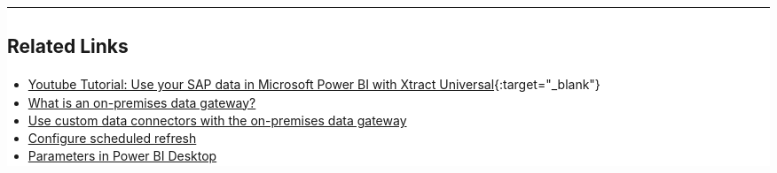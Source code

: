 ****
## Related Links
- [Youtube Tutorial: Use your SAP data in Microsoft Power BI with Xtract Universal](https://www.youtube.com/watch?v=al1FOtJjVIM){:target="_blank"}
- [What is an on-premises data gateway?](https://docs.microsoft.com/en-us/power-bi/connect-data/service-gateway-onprem)
- [Use custom data connectors with the on-premises data gateway](https://docs.microsoft.com/en-us/power-bi/connect-data/service-gateway-custom-connectors)
- [Configure scheduled refresh](https://docs.microsoft.com/en-us/power-bi/connect-data/refresh-scheduled-refresh)
- [Parameters in Power BI Desktop](https://docs.microsoft.com/en-us/power-query/power-query-query-parameters)
